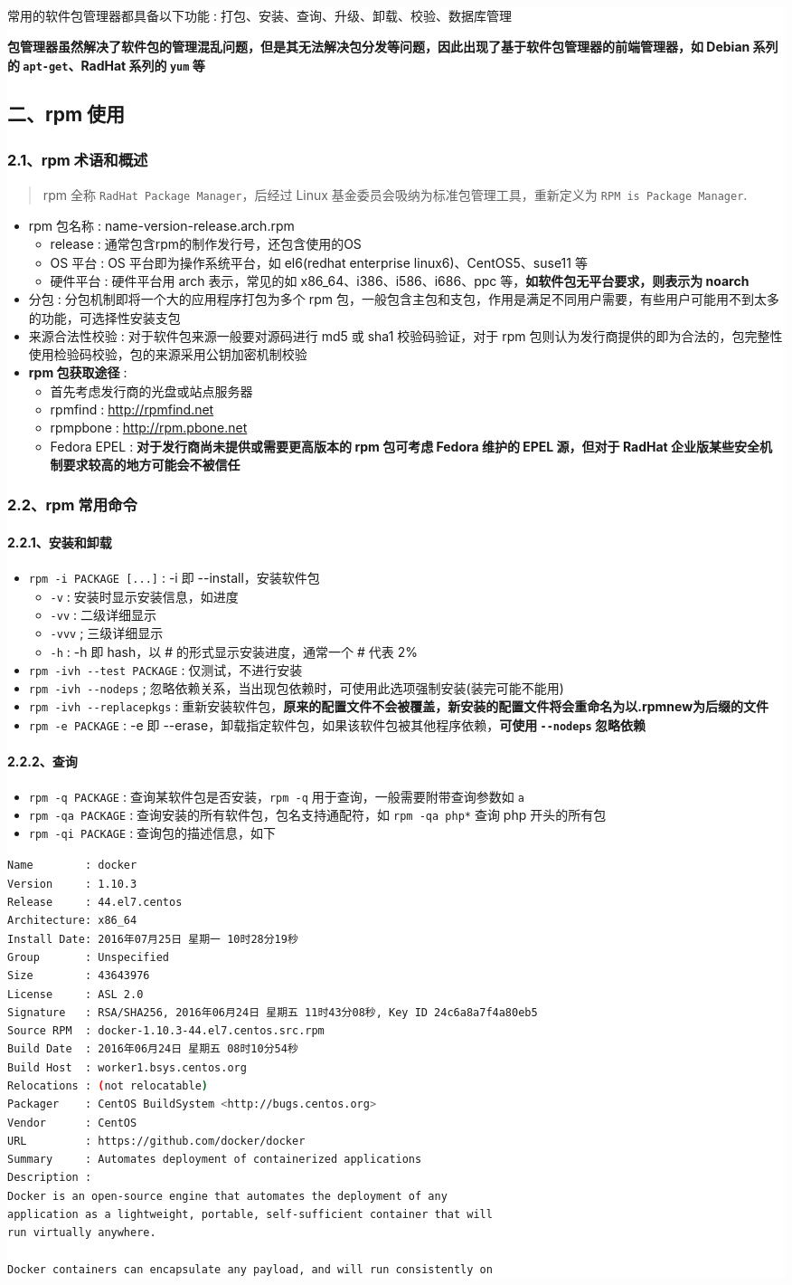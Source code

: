 常用的软件包管理器都具备以下功能 : 打包、安装、查询、升级、卸载、校验、数据库管理

**包管理器虽然解决了软件包的管理混乱问题，但是其无法解决包分发等问题，因此出现了基于软件包管理器的前端管理器，如 Debian 系列的 `apt-get`、RadHat 系列的 `yum` 等**

## 二、rpm 使用

### 2.1、rpm 术语和概述

> rpm 全称 `RadHat Package Manager`，后经过 Linux 基金委员会吸纳为标准包管理工具，重新定义为 `RPM is Package Manager`.

- rpm 包名称 : name-version-release.arch.rpm
  - release : 通常包含rpm的制作发行号，还包含使用的OS
  - OS 平台 : OS 平台即为操作系统平台，如 el6(redhat enterprise linux6)、CentOS5、suse11 等
  - 硬件平台 : 硬件平台用 arch 表示，常见的如 x86_64、i386、i586、i686、ppc 等，**如软件包无平台要求，则表示为 noarch**
- 分包 : 分包机制即将一个大的应用程序打包为多个 rpm 包，一般包含主包和支包，作用是满足不同用户需要，有些用户可能用不到太多的功能，可选择性安装支包
- 来源合法性校验 : 对于软件包来源一般要对源码进行 md5 或 sha1 校验码验证，对于 rpm 包则认为发行商提供的即为合法的，包完整性使用检验码校验，包的来源采用公钥加密机制校验
- **rpm 包获取途径** :
  - 首先考虑发行商的光盘或站点服务器
  - rpmfind : http://rpmfind.net
  - rpmpbone : http://rpm.pbone.net
  - Fedora EPEL : **对于发行商尚未提供或需要更高版本的 rpm 包可考虑 Fedora 维护的 EPEL 源，但对于 RadHat 企业版某些安全机制要求较高的地方可能会不被信任**

### 2.2、rpm 常用命令

#### 2.2.1、安装和卸载
- `rpm -i PACKAGE [...]` : -i 即 --install，安装软件包
  - `-v` : 安装时显示安装信息，如进度
  - `-vv` : 二级详细显示
  - `-vvv` ; 三级详细显示
  - `-h` : -h 即 hash，以 # 的形式显示安装进度，通常一个 # 代表 2%
- `rpm -ivh --test PACKAGE` : 仅测试，不进行安装
- `rpm -ivh --nodeps` ; 忽略依赖关系，当出现包依赖时，可使用此选项强制安装(装完可能不能用)
- `rpm -ivh --replacepkgs` : 重新安装软件包，**原来的配置文件不会被覆盖，新安装的配置文件将会重命名为以.rpmnew为后缀的文件**
- `rpm -e PACKAGE` : -e 即 --erase，卸载指定软件包，如果该软件包被其他程序依赖，**可使用 `--nodeps` 忽略依赖**

#### 2.2.2、查询

- `rpm -q PACKAGE` : 查询某软件包是否安装，`rpm -q` 用于查询，一般需要附带查询参数如 `a`
- `rpm -qa PACKAGE` : 查询安装的所有软件包，包名支持通配符，如 `rpm -qa php*` 查询 php 开头的所有包
- `rpm -qi PACKAGE` : 查询包的描述信息，如下

``` sh
Name        : docker
Version     : 1.10.3
Release     : 44.el7.centos
Architecture: x86_64
Install Date: 2016年07月25日 星期一 10时28分19秒
Group       : Unspecified
Size        : 43643976
License     : ASL 2.0
Signature   : RSA/SHA256, 2016年06月24日 星期五 11时43分08秒, Key ID 24c6a8a7f4a80eb5
Source RPM  : docker-1.10.3-44.el7.centos.src.rpm
Build Date  : 2016年06月24日 星期五 08时10分54秒
Build Host  : worker1.bsys.centos.org
Relocations : (not relocatable)
Packager    : CentOS BuildSystem <http://bugs.centos.org>
Vendor      : CentOS
URL         : https://github.com/docker/docker
Summary     : Automates deployment of containerized applications
Description :
Docker is an open-source engine that automates the deployment of any
application as a lightweight, portable, self-sufficient container that will
run virtually anywhere.

Docker containers can encapsulate any payload, and will run consistently on
```